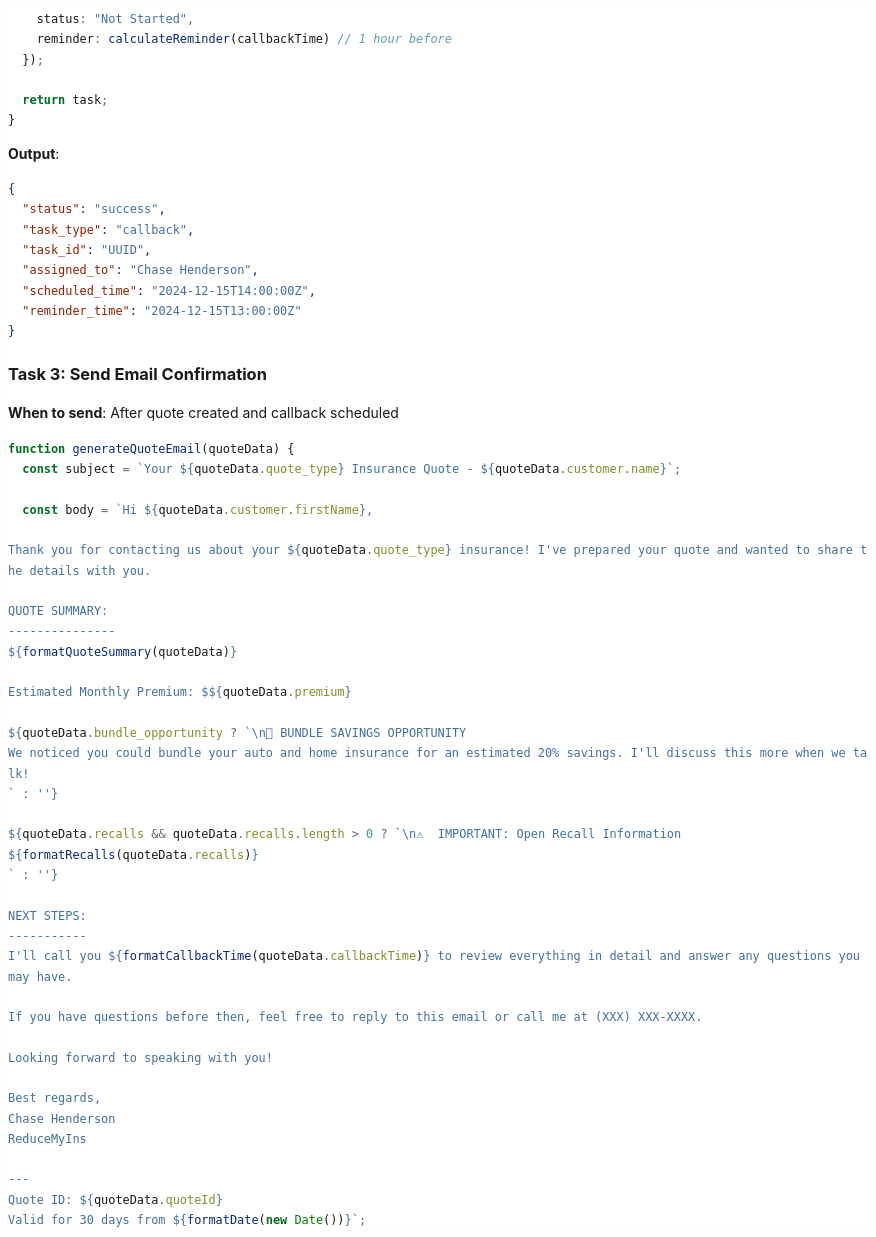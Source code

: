 ```javascript
    status: "Not Started",
    reminder: calculateReminder(callbackTime) // 1 hour before
  });

  return task;
}
```

**Output**:
```json
{
  "status": "success",
  "task_type": "callback",
  "task_id": "UUID",
  "assigned_to": "Chase Henderson",
  "scheduled_time": "2024-12-15T14:00:00Z",
  "reminder_time": "2024-12-15T13:00:00Z"
}
```

### Task 3: Send Email Confirmation

**When to send**: After quote created and callback scheduled

```javascript
function generateQuoteEmail(quoteData) {
  const subject = `Your ${quoteData.quote_type} Insurance Quote - ${quoteData.customer.name}`;

  const body = `Hi ${quoteData.customer.firstName},

Thank you for contacting us about your ${quoteData.quote_type} insurance! I've prepared your quote and wanted to share the details with you.

QUOTE SUMMARY:
---------------
${formatQuoteSummary(quoteData)}

Estimated Monthly Premium: $${quoteData.premium}

${quoteData.bundle_opportunity ? `\n🎉 BUNDLE SAVINGS OPPORTUNITY
We noticed you could bundle your auto and home insurance for an estimated 20% savings. I'll discuss this more when we talk!
` : ''}

${quoteData.recalls && quoteData.recalls.length > 0 ? `\n⚠️  IMPORTANT: Open Recall Information
${formatRecalls(quoteData.recalls)}
` : ''}

NEXT STEPS:
-----------
I'll call you ${formatCallbackTime(quoteData.callbackTime)} to review everything in detail and answer any questions you may have.

If you have questions before then, feel free to reply to this email or call me at (XXX) XXX-XXXX.

Looking forward to speaking with you!

Best regards,
Chase Henderson
ReduceMyIns

---
Quote ID: ${quoteData.quoteId}
Valid for 30 days from ${formatDate(new Date())}`;

```
